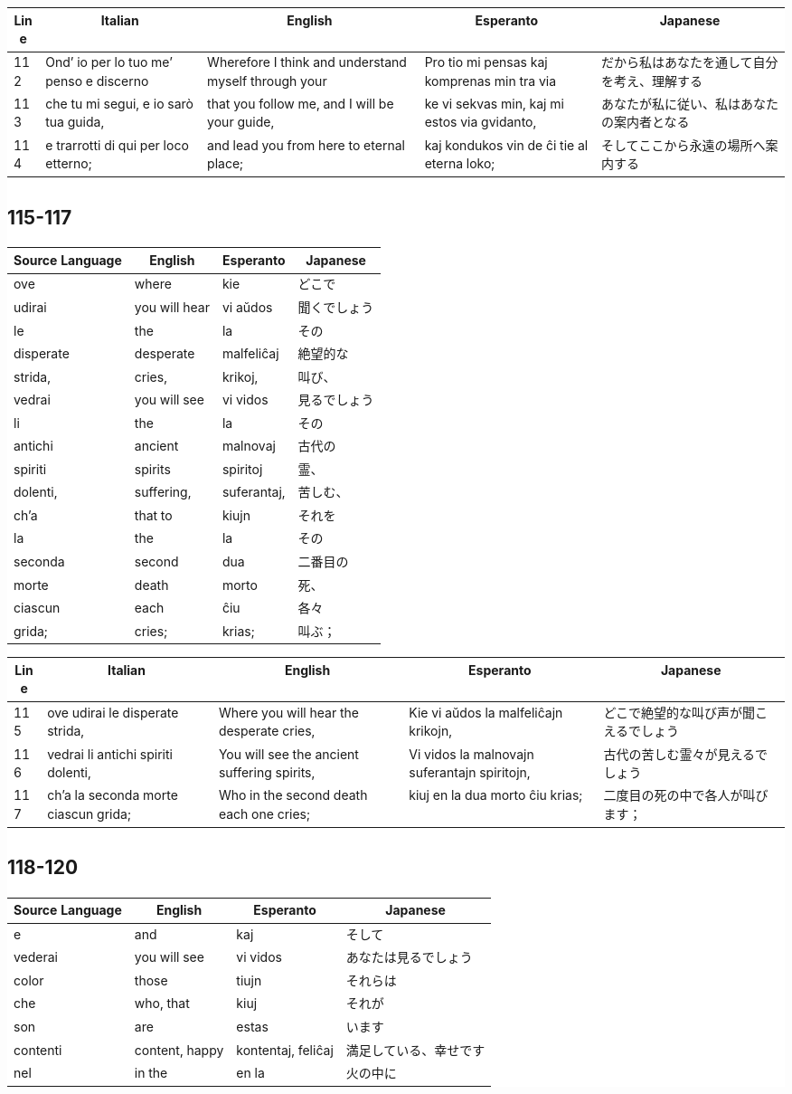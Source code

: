 | Line | Italian | English | Esperanto | Japanese |
| --- | --- | --- | --- | --- |
| 112 | Ond’ io per lo tuo me’ penso e discerno | Wherefore I think and understand myself through your | Pro tio mi pensas kaj komprenas min tra via | だから私はあなたを通して自分を考え、理解する |
| 113 | che tu mi segui, e io sarò tua guida, | that you follow me, and I will be your guide, | ke vi sekvas min, kaj mi estos via gvidanto, | あなたが私に従い、私はあなたの案内者となる |
| 114 | e trarrotti di qui per loco etterno; | and lead you from here to eternal place; | kaj kondukos vin de ĉi tie al eterna loko; | そしてここから永遠の場所へ案内する |

## 115-117

| Source Language | English | Esperanto | Japanese |
| --- | --- | --- | --- |
| ove | where | kie | どこで |
| udirai | you will hear | vi aŭdos | 聞くでしょう |
| le | the | la | その |
| disperate | desperate | malfeliĉaj | 絶望的な |
| strida, | cries, | krikoj, | 叫び、 |
| vedrai | you will see | vi vidos | 見るでしょう |
| li | the | la | その |
| antichi | ancient | malnovaj | 古代の |
| spiriti | spirits | spiritoj | 霊、 |
| dolenti, | suffering, | suferantaj, | 苦しむ、 |
| ch’a | that to | kiujn | それを |
| la | the | la | その |
| seconda | second | dua | 二番目の |
| morte | death | morto | 死、 |
| ciascun | each | ĉiu | 各々 |
| grida; | cries; | krias; | 叫ぶ； |

| Line | Italian | English | Esperanto | Japanese |
| --- | --- | --- | --- | --- |
| 115 | ove udirai le disperate strida, | Where you will hear the desperate cries, | Kie vi aŭdos la malfeliĉajn krikojn, | どこで絶望的な叫び声が聞こえるでしょう |
| 116 | vedrai li antichi spiriti dolenti, | You will see the ancient suffering spirits, | Vi vidos la malnovajn suferantajn spiritojn, | 古代の苦しむ霊々が見えるでしょう |
| 117 | ch’a la seconda morte ciascun grida; | Who in the second death each one cries; | kiuj en la dua morto ĉiu krias; | 二度目の死の中で各人が叫びます； |

## 118-120

| Source Language | English | Esperanto | Japanese |
| --- | --- | --- | --- |
| e | and | kaj | そして |
| vederai | you will see | vi vidos | あなたは見るでしょう |
| color | those | tiujn | それらは |
| che | who, that | kiuj | それが |
| son | are | estas | います |
| contenti | content, happy | kontentaj, feliĉaj | 満足している、幸せです |
| nel | in the | en la | 火の中に |
